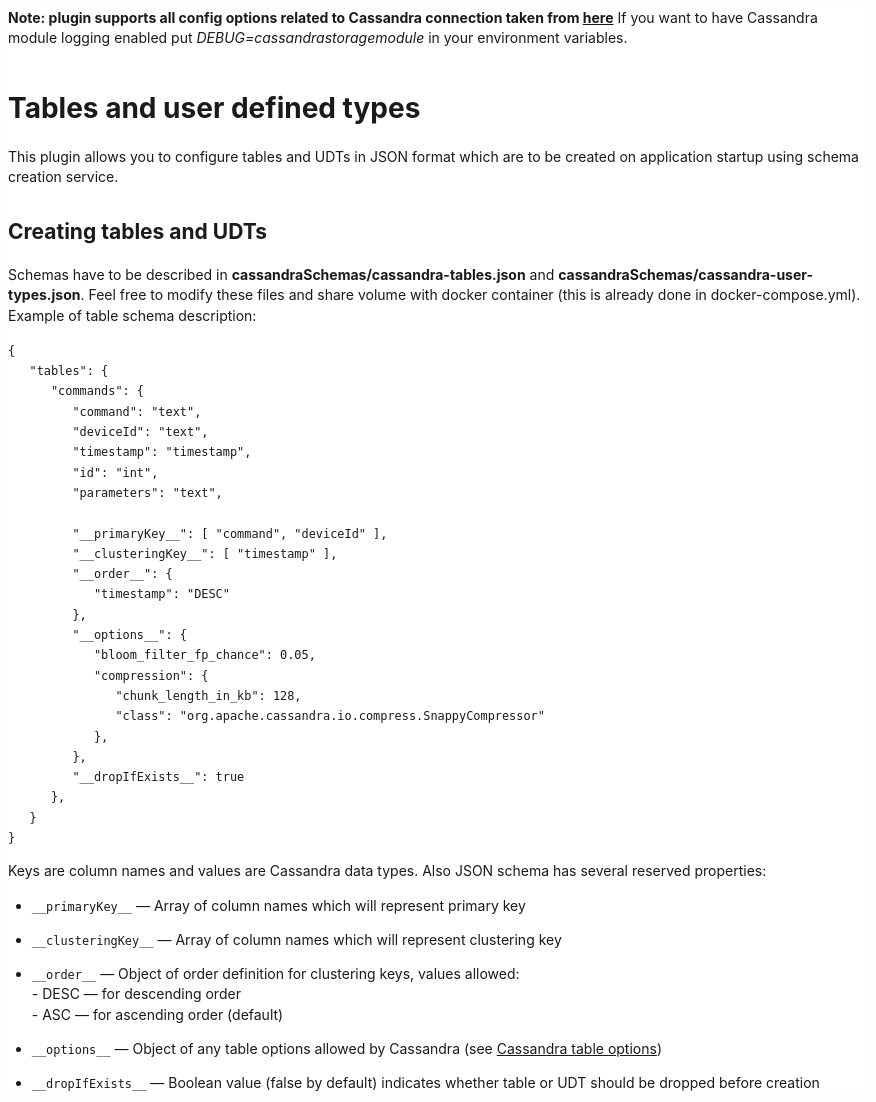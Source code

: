 **Note: plugin supports all config options related to Cassandra connection taken from [here](http://docs.datastax.com/en/developer/nodejs-driver/3.3/api/type.ClientOptions/)**
If you want to have Cassandra module logging enabled put _DEBUG=cassandrastoragemodule_ in your environment variables.
# Tables and user defined types
This plugin allows you to configure tables and UDTs in JSON format which are to be created on application startup using schema creation service.
## Creating tables and UDTs
Schemas have to be described in **cassandraSchemas/cassandra-tables.json** and **cassandraSchemas/cassandra-user-types.json**. Feel free to modify these files and share volume with docker container (this is already done in docker-compose.yml).
Example of table schema description:

	{
	   "tables": {
	      "commands": {
             "command": "text",
             "deviceId": "text",
             "timestamp": "timestamp",
             "id": "int",
             "parameters": "text",

             "__primaryKey__": [ "command", "deviceId" ],
             "__clusteringKey__": [ "timestamp" ],
             "__order__": {
                "timestamp": "DESC"
             },
             "__options__": {
                "bloom_filter_fp_chance": 0.05,
                "compression": {
                   "chunk_length_in_kb": 128,
                   "class": "org.apache.cassandra.io.compress.SnappyCompressor"
                },
             },
             "__dropIfExists__": true
          },
       }
	}
Keys are column names and values are Cassandra data types. Also JSON schema has several reserved properties:

 - `__primaryKey__` — Array of column names which will represent primary key
 - `__clusteringKey__` — Array of column names which will represent clustering key
 - `__order__` — Object of order definition for clustering keys, values allowed:
         <br />
		 - DESC — for descending order
		 <br />
		 - ASC — for ascending order (default)

 - `__options__` — Object of any table options allowed by Cassandra (see [Cassandra table options](https://docs.datastax.com/en/cql/3.3/cql/cql_reference/cqlCreateTable.html#ariaid-title4))
 - `__dropIfExists__` — Boolean value (false by default) indicates whether table or UDT should be dropped before creation
